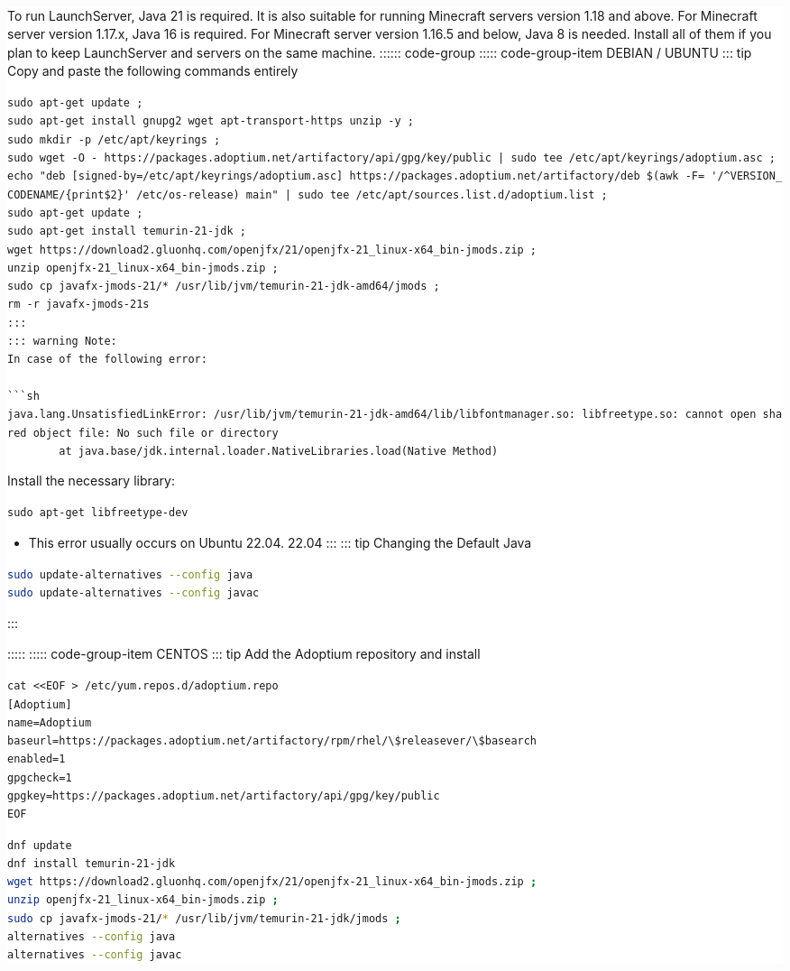 To run LaunchServer, Java 21 is required. It is also suitable for running Minecraft servers version 1.18 and above. For Minecraft server version 1.17.x, Java 16 is required. For Minecraft server version 1.16.5 and below, Java 8 is needed. Install all of them if you plan to keep LaunchServer and servers on the same machine.
:::::: code-group
::::: code-group-item DEBIAN / UBUNTU
::: tip Copy and paste the following commands entirely
```bash:no-line-numbers
sudo apt-get update ;
sudo apt-get install gnupg2 wget apt-transport-https unzip -y ;
sudo mkdir -p /etc/apt/keyrings ;
sudo wget -O - https://packages.adoptium.net/artifactory/api/gpg/key/public | sudo tee /etc/apt/keyrings/adoptium.asc ;
echo "deb [signed-by=/etc/apt/keyrings/adoptium.asc] https://packages.adoptium.net/artifactory/deb $(awk -F= '/^VERSION_CODENAME/{print$2}' /etc/os-release) main" | sudo tee /etc/apt/sources.list.d/adoptium.list ;
sudo apt-get update ;
sudo apt-get install temurin-21-jdk ;
wget https://download2.gluonhq.com/openjfx/21/openjfx-21_linux-x64_bin-jmods.zip ;
unzip openjfx-21_linux-x64_bin-jmods.zip ;
sudo cp javafx-jmods-21/* /usr/lib/jvm/temurin-21-jdk-amd64/jmods ;
rm -r javafx-jmods-21s
:::
::: warning Note:
In case of the following error:

```sh
java.lang.UnsatisfiedLinkError: /usr/lib/jvm/temurin-21-jdk-amd64/lib/libfontmanager.so: libfreetype.so: cannot open shared object file: No such file or directory
        at java.base/jdk.internal.loader.NativeLibraries.load(Native Method)
```
Install the necessary library:
```sh:no-line-numbers
sudo apt-get libfreetype-dev
```
- This error usually occurs on Ubuntu 22.04. 22.04
:::
::: tip Changing the Default Java
```bash
sudo update-alternatives --config java
sudo update-alternatives --config javac
```
:::

:::::
::::: code-group-item CENTOS
::: tip Add the Adoptium repository and install
```bash:no-line-numbers
cat <<EOF > /etc/yum.repos.d/adoptium.repo
[Adoptium]
name=Adoptium
baseurl=https://packages.adoptium.net/artifactory/rpm/rhel/\$releasever/\$basearch
enabled=1
gpgcheck=1
gpgkey=https://packages.adoptium.net/artifactory/api/gpg/key/public
EOF
```
```bash
dnf update
dnf install temurin-21-jdk
wget https://download2.gluonhq.com/openjfx/21/openjfx-21_linux-x64_bin-jmods.zip ;
unzip openjfx-21_linux-x64_bin-jmods.zip ;
sudo cp javafx-jmods-21/* /usr/lib/jvm/temurin-21-jdk/jmods ;
alternatives --config java
alternatives --config javac
```